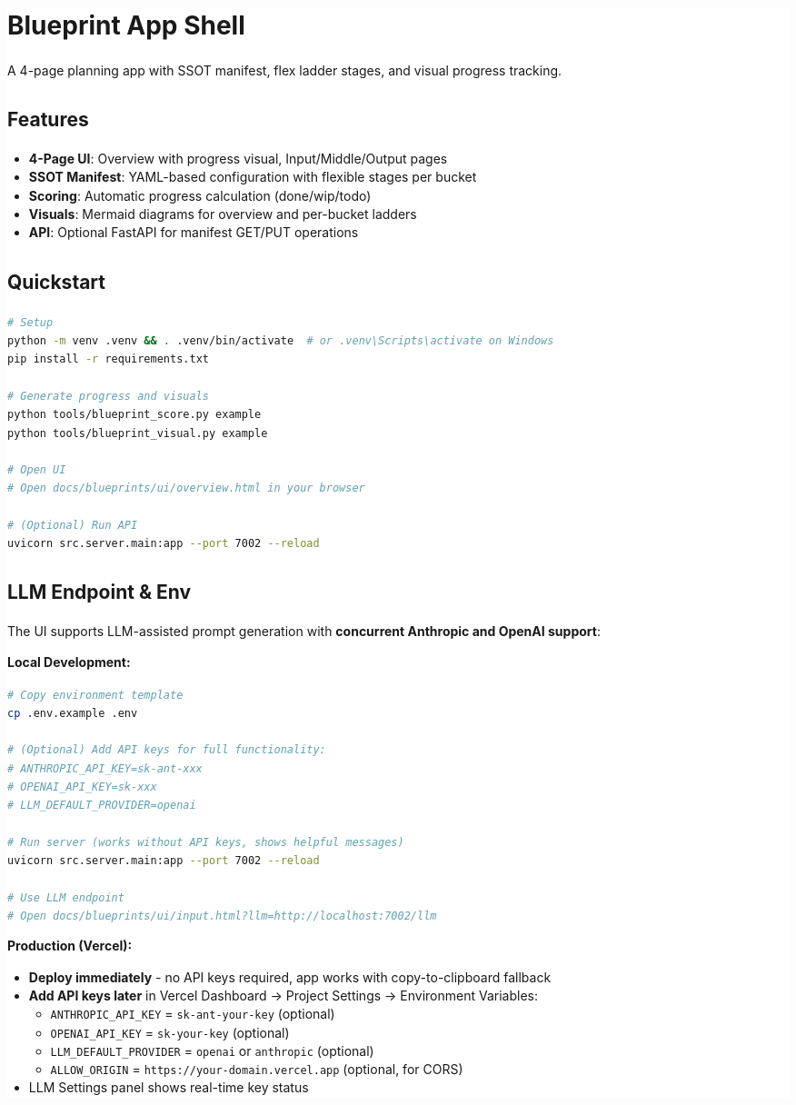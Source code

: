 # Blueprint App Shell

A 4-page planning app with SSOT manifest, flex ladder stages, and visual progress tracking.

## Features
- **4-Page UI**: Overview with progress visual, Input/Middle/Output pages
- **SSOT Manifest**: YAML-based configuration with flexible stages per bucket
- **Scoring**: Automatic progress calculation (done/wip/todo)
- **Visuals**: Mermaid diagrams for overview and per-bucket ladders
- **API**: Optional FastAPI for manifest GET/PUT operations

## Quickstart

```bash
# Setup
python -m venv .venv && . .venv/bin/activate  # or .venv\Scripts\activate on Windows
pip install -r requirements.txt

# Generate progress and visuals
python tools/blueprint_score.py example
python tools/blueprint_visual.py example

# Open UI
# Open docs/blueprints/ui/overview.html in your browser

# (Optional) Run API
uvicorn src.server.main:app --port 7002 --reload
```

## LLM Endpoint & Env

The UI supports LLM-assisted prompt generation with **concurrent Anthropic and OpenAI support**:

**Local Development:**
```bash
# Copy environment template
cp .env.example .env

# (Optional) Add API keys for full functionality:
# ANTHROPIC_API_KEY=sk-ant-xxx
# OPENAI_API_KEY=sk-xxx
# LLM_DEFAULT_PROVIDER=openai

# Run server (works without API keys, shows helpful messages)
uvicorn src.server.main:app --port 7002 --reload

# Use LLM endpoint
# Open docs/blueprints/ui/input.html?llm=http://localhost:7002/llm
```

**Production (Vercel):**
- **Deploy immediately** - no API keys required, app works with copy-to-clipboard fallback
- **Add API keys later** in Vercel Dashboard → Project Settings → Environment Variables:
  - `ANTHROPIC_API_KEY` = `sk-ant-your-key` (optional)
  - `OPENAI_API_KEY` = `sk-your-key` (optional) 
  - `LLM_DEFAULT_PROVIDER` = `openai` or `anthropic` (optional)
  - `ALLOW_ORIGIN` = `https://your-domain.vercel.app` (optional, for CORS)
- LLM Settings panel shows real-time key status
